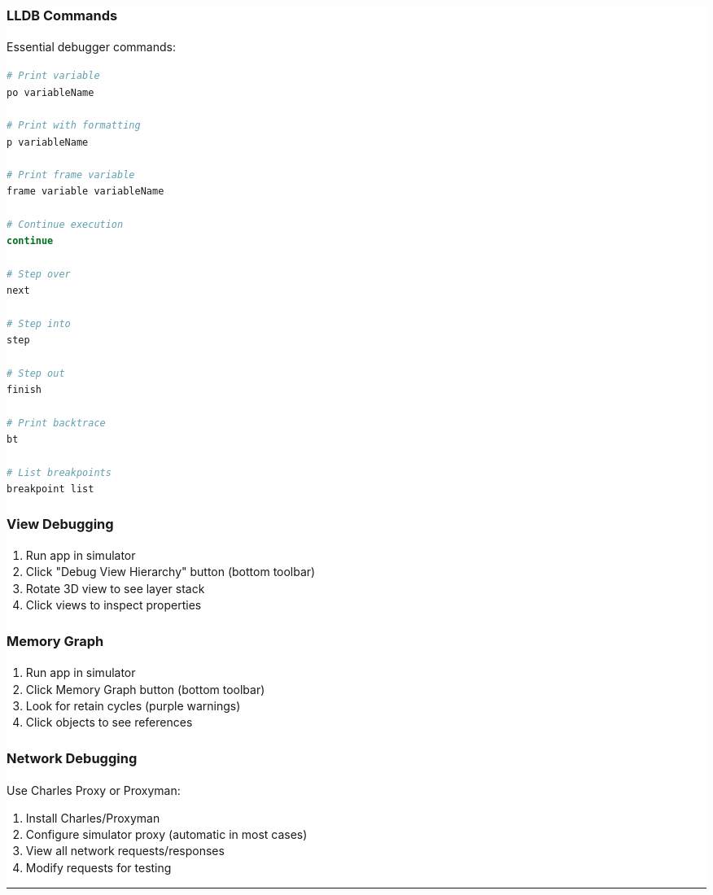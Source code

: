 ### LLDB Commands

Essential debugger commands:

```bash
# Print variable
po variableName

# Print with formatting
p variableName

# Print frame variable
frame variable variableName

# Continue execution
continue

# Step over
next

# Step into
step

# Step out
finish

# Print backtrace
bt

# List breakpoints
breakpoint list
```

### View Debugging

1. Run app in simulator
2. Click "Debug View Hierarchy" button (bottom toolbar)
3. Rotate 3D view to see layer stack
4. Click views to inspect properties

### Memory Graph

1. Run app in simulator
2. Click Memory Graph button (bottom toolbar)
3. Look for retain cycles (purple warnings)
4. Click objects to see references

### Network Debugging

Use Charles Proxy or Proxyman:

1. Install Charles/Proxyman
2. Configure simulator proxy (automatic in most cases)
3. View all network requests/responses
4. Modify requests for testing

---